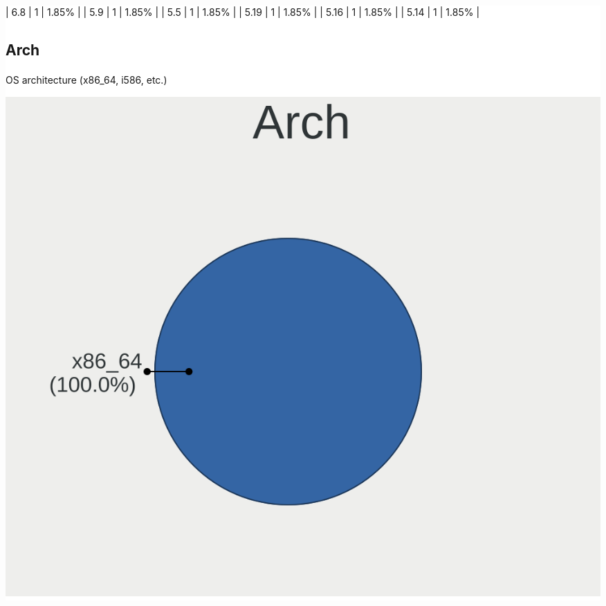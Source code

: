 | 6.8     | 1         | 1.85%   |
| 5.9     | 1         | 1.85%   |
| 5.5     | 1         | 1.85%   |
| 5.19    | 1         | 1.85%   |
| 5.16    | 1         | 1.85%   |
| 5.14    | 1         | 1.85%   |

Arch
----

OS architecture (x86_64, i586, etc.)

![Arch](./All/images/pie_chart/os_arch.svg)
